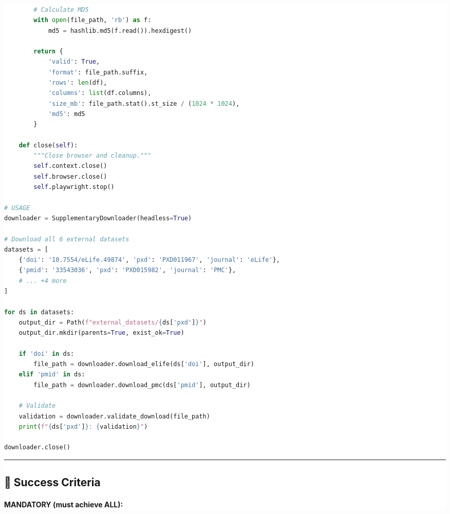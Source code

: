 ```python
        # Calculate MD5
        with open(file_path, 'rb') as f:
            md5 = hashlib.md5(f.read()).hexdigest()

        return {
            'valid': True,
            'format': file_path.suffix,
            'rows': len(df),
            'columns': list(df.columns),
            'size_mb': file_path.stat().st_size / (1024 * 1024),
            'md5': md5
        }

    def close(self):
        """Close browser and cleanup."""
        self.context.close()
        self.browser.close()
        self.playwright.stop()

# USAGE
downloader = SupplementaryDownloader(headless=True)

# Download all 6 external datasets
datasets = [
    {'doi': '10.7554/eLife.49874', 'pxd': 'PXD011967', 'journal': 'eLife'},
    {'pmid': '33543036', 'pxd': 'PXD015982', 'journal': 'PMC'},
    # ... +4 more
]

for ds in datasets:
    output_dir = Path(f"external_datasets/{ds['pxd']}")
    output_dir.mkdir(parents=True, exist_ok=True)

    if 'doi' in ds:
        file_path = downloader.download_elife(ds['doi'], output_dir)
    elif 'pmid' in ds:
        file_path = downloader.download_pmc(ds['pmid'], output_dir)

    # Validate
    validation = downloader.validate_download(file_path)
    print(f"{ds['pxd']}: {validation}")

downloader.close()
```

---

## 🎯 Success Criteria

**MANDATORY (must achieve ALL):**

